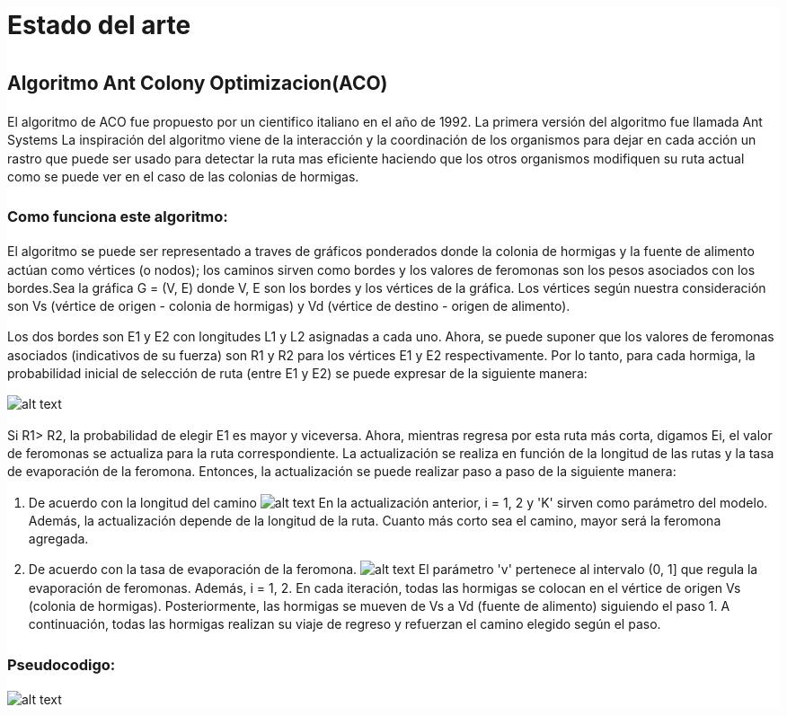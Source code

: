 # Estado del arte

## Algoritmo Ant Colony Optimizacion(ACO)
 
El algoritmo de ACO fue propuesto por un cientifico italiano en el año de 1992. La primera versión del algoritmo fue llamada Ant Systems 
La inspiración del algoritmo viene de la interacción y la coordinación de los organismos para dejar en cada acción un rastro que puede 
ser usado para detectar la ruta mas eficiente haciendo que los otros organismos modifiquen su ruta actual como se puede ver en el caso de las colonias de hormigas.
 

### Como funciona este algoritmo:

El algoritmo se puede ser representado a traves de gráficos ponderados donde la colonia de hormigas y la fuente de alimento actúan como vértices (o nodos); los caminos sirven como bordes y los valores de feromonas son los pesos asociados con los bordes.Sea la gráfica G = (V, E) donde V, E son los bordes y los vértices de la gráfica. Los vértices según nuestra consideración son Vs (vértice de origen - colonia de hormigas) y Vd (vértice de destino - origen de alimento).

Los dos bordes son E1  y E2 con longitudes L1 y L2 asignadas a cada uno. Ahora, se puede suponer que los valores de feromonas asociados (indicativos de su fuerza) son R1 y R2 para los vértices E1 y E2 respectivamente. Por lo tanto, para cada hormiga, 
la probabilidad inicial de selección de ruta (entre E1 y E2) se puede expresar de la siguiente manera:

![alt text](https://media.geeksforgeeks.org/wp-content/uploads/20200430233709/ACO1.png)

Si R1> R2, la probabilidad de elegir E1 es mayor y viceversa. Ahora, mientras regresa por esta ruta más corta, digamos Ei, el valor de feromonas se actualiza para la ruta correspondiente. La actualización se realiza en función de la longitud de las rutas y la tasa de evaporación de la feromona. Entonces, la actualización se puede realizar paso a paso de la siguiente manera:

1) De acuerdo con la longitud del camino
 ![alt text](https://media.geeksforgeeks.org/wp-content/uploads/20200430233741/ACO2.png)
 En la actualización anterior, i = 1, 2 y 'K' sirven como parámetro del modelo. Además, la actualización depende de la longitud de la ruta. Cuanto más corto sea el camino, mayor será la feromona agregada.

2) De acuerdo con la tasa de evaporación de la feromona.
 ![alt text](https://media.geeksforgeeks.org/wp-content/uploads/20200430233759/ACO3.png)
  El parámetro 'v' pertenece al intervalo (0, 1] que regula la evaporación de feromonas. Además, i = 1, 2.
En cada iteración, todas las hormigas se colocan en el vértice de origen Vs (colonia de hormigas). Posteriormente, las hormigas se mueven de Vs a Vd (fuente de alimento) siguiendo el paso 1. A continuación, todas las hormigas realizan su viaje de regreso y refuerzan el camino elegido según el paso.

### Pseudocodigo:

![alt text](https://fotos.subefotos.com/724ab5e5fa7a71b87658d5dc8d383a94o.png)
